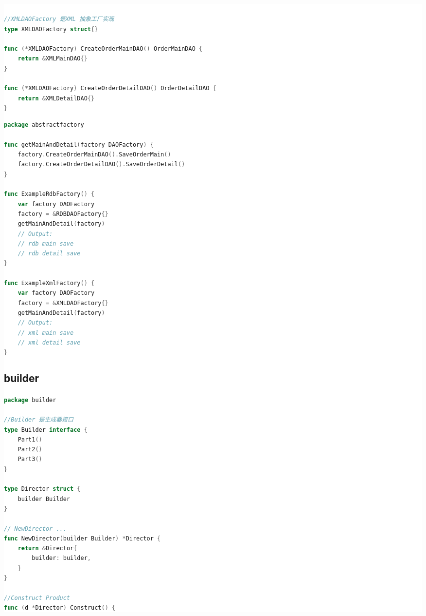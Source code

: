 ```go

//XMLDAOFactory 是XML 抽象工厂实现
type XMLDAOFactory struct{}

func (*XMLDAOFactory) CreateOrderMainDAO() OrderMainDAO {
	return &XMLMainDAO{}
}

func (*XMLDAOFactory) CreateOrderDetailDAO() OrderDetailDAO {
	return &XMLDetailDAO{}
}
```
```go
package abstractfactory

func getMainAndDetail(factory DAOFactory) {
	factory.CreateOrderMainDAO().SaveOrderMain()
	factory.CreateOrderDetailDAO().SaveOrderDetail()
}

func ExampleRdbFactory() {
	var factory DAOFactory
	factory = &RDBDAOFactory{}
	getMainAndDetail(factory)
	// Output:
	// rdb main save
	// rdb detail save
}

func ExampleXmlFactory() {
	var factory DAOFactory
	factory = &XMLDAOFactory{}
	getMainAndDetail(factory)
	// Output:
	// xml main save
	// xml detail save
}
```
## builder
```go
package builder

//Builder 是生成器接口
type Builder interface {
	Part1()
	Part2()
	Part3()
}

type Director struct {
	builder Builder
}

// NewDirector ...
func NewDirector(builder Builder) *Director {
	return &Director{
		builder: builder,
	}
}

//Construct Product
func (d *Director) Construct() {
```
